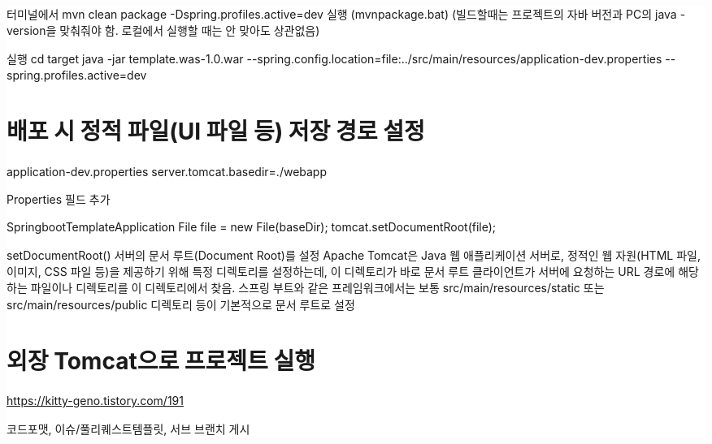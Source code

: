 터미널에서 mvn clean package -Dspring.profiles.active=dev 실행 (mvnpackage.bat)
(빌드할때는 프로젝트의 자바 버전과 PC의 java -version을 맞춰줘야 함. 로컬에서 실행할 때는 안 맞아도 상관없음)

실행
cd target
java -jar template.was-1.0.war --spring.config.location=file:../src/main/resources/application-dev.properties --spring.profiles.active=dev

# 배포 시 정적 파일(UI 파일 등) 저장 경로 설정

application-dev.properties
server.tomcat.basedir=./webapp

Properties 필드 추가

SpringbootTemplateApplication
File file = new File(baseDir);
tomcat.setDocumentRoot(file);

setDocumentRoot()
서버의 문서 루트(Document Root)를 설정
Apache Tomcat은 Java 웹 애플리케이션 서버로,
정적인 웹 자원(HTML 파일, 이미지, CSS 파일 등)을 제공하기 위해 특정 디렉토리를 설정하는데, 이 디렉토리가 바로 문서 루트
클라이언트가 서버에 요청하는 URL 경로에 해당하는 파일이나 디렉토리를 이 디렉토리에서 찾음.
스프링 부트와 같은 프레임워크에서는 보통 src/main/resources/static 또는 src/main/resources/public 디렉토리 등이 기본적으로 문서 루트로 설정

# 외장 Tomcat으로 프로젝트 실행

https://kitty-geno.tistory.com/191

코드포맷, 이슈/풀리퀘스트템플릿, 서브 브랜치 게시

